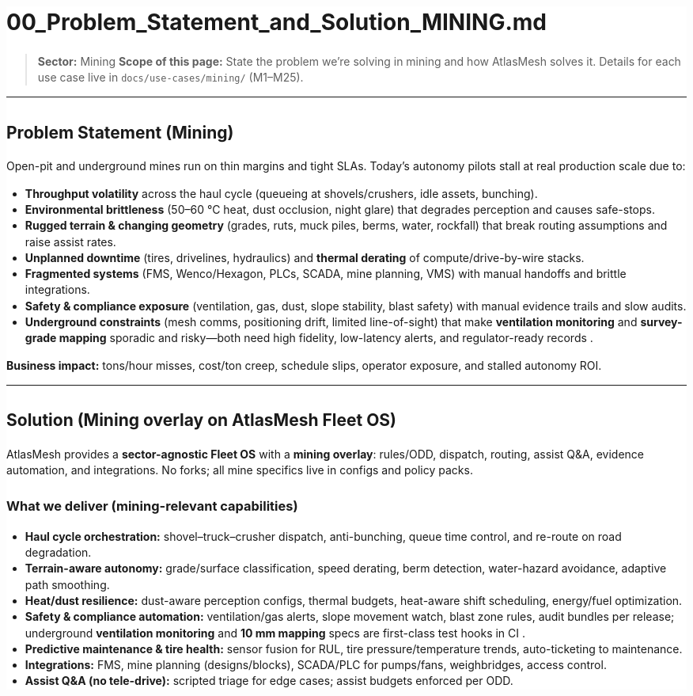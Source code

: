 # 00_Problem_Statement_and_Solution_MINING.md

> **Sector:** Mining
> **Scope of this page:** State the problem we’re solving in mining and how AtlasMesh solves it. Details for each use case live in `docs/use-cases/mining/` (M1–M25).

---

## Problem Statement (Mining)

Open-pit and underground mines run on thin margins and tight SLAs. Today’s autonomy pilots stall at real production scale due to:

* **Throughput volatility** across the haul cycle (queueing at shovels/crushers, idle assets, bunching).
* **Environmental brittleness** (50–60 °C heat, dust occlusion, night glare) that degrades perception and causes safe-stops.
* **Rugged terrain & changing geometry** (grades, ruts, muck piles, berms, water, rockfall) that break routing assumptions and raise assist rates.
* **Unplanned downtime** (tires, drivelines, hydraulics) and **thermal derating** of compute/drive-by-wire stacks.
* **Fragmented systems** (FMS, Wenco/Hexagon, PLCs, SCADA, mine planning, VMS) with manual handoffs and brittle integrations.
* **Safety & compliance exposure** (ventilation, gas, dust, slope stability, blast safety) with manual evidence trails and slow audits.
* **Underground constraints** (mesh comms, positioning drift, limited line-of-sight) that make **ventilation monitoring** and **survey-grade mapping** sporadic and risky—both need high fidelity, low-latency alerts, and regulator-ready records  .

**Business impact:** tons/hour misses, cost/ton creep, schedule slips, operator exposure, and stalled autonomy ROI.

---

## Solution (Mining overlay on AtlasMesh Fleet OS)

AtlasMesh provides a **sector-agnostic Fleet OS** with a **mining overlay**: rules/ODD, dispatch, routing, assist Q&A, evidence automation, and integrations. No forks; all mine specifics live in configs and policy packs.

### What we deliver (mining-relevant capabilities)

* **Haul cycle orchestration:** shovel–truck–crusher dispatch, anti-bunching, queue time control, and re-route on road degradation.
* **Terrain-aware autonomy:** grade/surface classification, speed derating, berm detection, water-hazard avoidance, adaptive path smoothing.
* **Heat/dust resilience:** dust-aware perception configs, thermal budgets, heat-aware shift scheduling, energy/fuel optimization.
* **Safety & compliance automation:** ventilation/gas alerts, slope movement watch, blast zone rules, audit bundles per release; underground **ventilation monitoring** and **10 mm mapping** specs are first-class test hooks in CI  .
* **Predictive maintenance & tire health:** sensor fusion for RUL, tire pressure/temperature trends, auto-ticketing to maintenance.
* **Integrations:** FMS, mine planning (designs/blocks), SCADA/PLC for pumps/fans, weighbridges, access control.
* **Assist Q&A (no tele-drive):** scripted triage for edge cases; assist budgets enforced per ODD.
